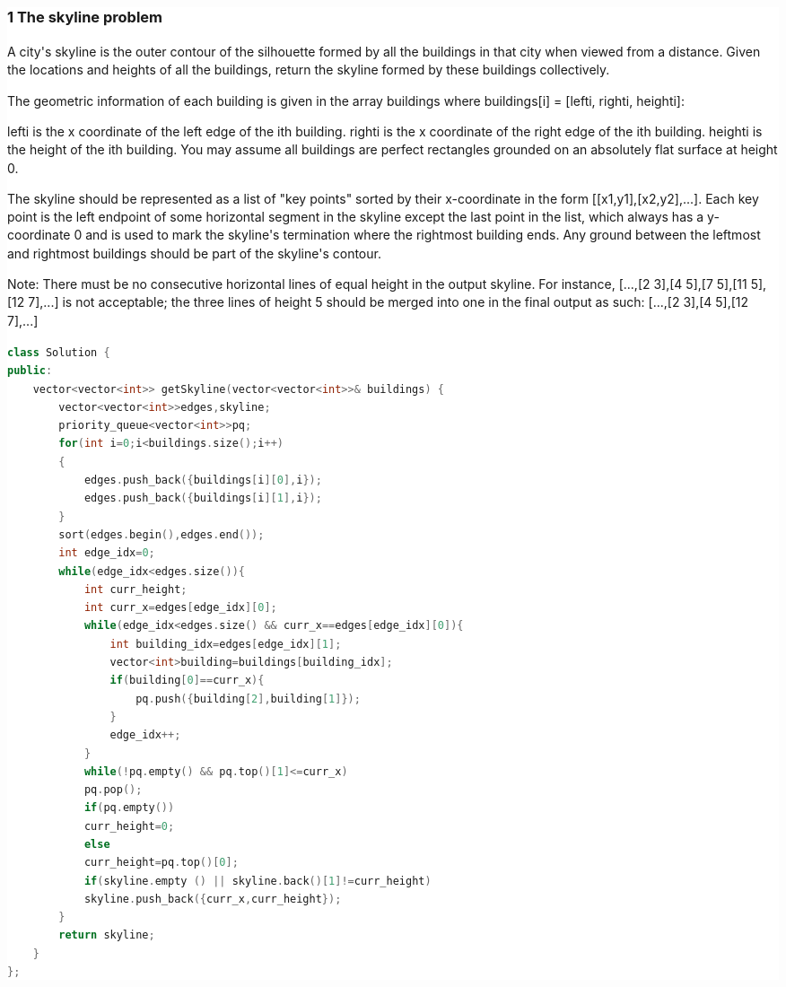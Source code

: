 ### 1 The skyline problem

A city's skyline is the outer contour of the silhouette formed by all the buildings in that city when viewed from a distance. Given the locations and heights of all the buildings, return the skyline formed by these buildings collectively.

The geometric information of each building is given in the array buildings where buildings[i] = [lefti, righti, heighti]:

lefti is the x coordinate of the left edge of the ith building.
righti is the x coordinate of the right edge of the ith building.
heighti is the height of the ith building.
You may assume all buildings are perfect rectangles grounded on an absolutely flat surface at height 0.

The skyline should be represented as a list of "key points" sorted by their x-coordinate in the form [[x1,y1],[x2,y2],...]. Each key point is the left endpoint of some horizontal segment in the skyline except the last point in the list, which always has a y-coordinate 0 and is used to mark the skyline's termination where the rightmost building ends. Any ground between the leftmost and rightmost buildings should be part of the skyline's contour.

Note: There must be no consecutive horizontal lines of equal height in the output skyline. For instance, [...,[2 3],[4 5],[7 5],[11 5],[12 7],...] is not acceptable; the three lines of height 5 should be merged into one in the final output as such: [...,[2 3],[4 5],[12 7],...]

```cpp
class Solution {
public:
    vector<vector<int>> getSkyline(vector<vector<int>>& buildings) {
        vector<vector<int>>edges,skyline;
        priority_queue<vector<int>>pq;
        for(int i=0;i<buildings.size();i++)
        {
            edges.push_back({buildings[i][0],i});
            edges.push_back({buildings[i][1],i});
        }
        sort(edges.begin(),edges.end());
        int edge_idx=0;
        while(edge_idx<edges.size()){
            int curr_height;
            int curr_x=edges[edge_idx][0];
            while(edge_idx<edges.size() && curr_x==edges[edge_idx][0]){
                int building_idx=edges[edge_idx][1];
                vector<int>building=buildings[building_idx];
                if(building[0]==curr_x){
                    pq.push({building[2],building[1]});
                }
                edge_idx++;
            }
            while(!pq.empty() && pq.top()[1]<=curr_x)
            pq.pop();
            if(pq.empty())
            curr_height=0;
            else
            curr_height=pq.top()[0];
            if(skyline.empty () || skyline.back()[1]!=curr_height)
            skyline.push_back({curr_x,curr_height});
        }
        return skyline;
    }
};
```

